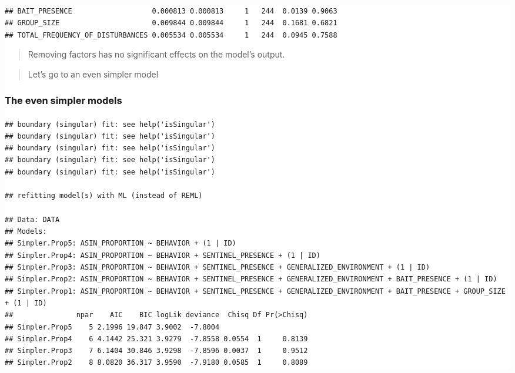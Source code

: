     ## BAIT_PRESENCE                   0.000813 0.000813     1   244  0.0139 0.9063
    ## GROUP_SIZE                      0.009844 0.009844     1   244  0.1681 0.6821
    ## TOTAL_FREQUENCY_OF_DISTURBANCES 0.005534 0.005534     1   244  0.0945 0.7588

> Removing factors has no significant effects on the model’s output.

> Let’s go to an even simpler model

### The even simpler models

    ## boundary (singular) fit: see help('isSingular')
    ## boundary (singular) fit: see help('isSingular')
    ## boundary (singular) fit: see help('isSingular')
    ## boundary (singular) fit: see help('isSingular')
    ## boundary (singular) fit: see help('isSingular')

    ## refitting model(s) with ML (instead of REML)

    ## Data: DATA
    ## Models:
    ## Simpler.Prop5: ASIN_PROPORTION ~ BEHAVIOR + (1 | ID)
    ## Simpler.Prop4: ASIN_PROPORTION ~ BEHAVIOR + SENTINEL_PRESENCE + (1 | ID)
    ## Simpler.Prop3: ASIN_PROPORTION ~ BEHAVIOR + SENTINEL_PRESENCE + GENERALIZED_ENVIRONMENT + (1 | ID)
    ## Simpler.Prop2: ASIN_PROPORTION ~ BEHAVIOR + SENTINEL_PRESENCE + GENERALIZED_ENVIRONMENT + BAIT_PRESENCE + (1 | ID)
    ## Simpler.Prop1: ASIN_PROPORTION ~ BEHAVIOR + SENTINEL_PRESENCE + GENERALIZED_ENVIRONMENT + BAIT_PRESENCE + GROUP_SIZE + (1 | ID)
    ##               npar    AIC    BIC logLik deviance  Chisq Df Pr(>Chisq)
    ## Simpler.Prop5    5 2.1996 19.847 3.9002  -7.8004                     
    ## Simpler.Prop4    6 4.1442 25.321 3.9279  -7.8558 0.0554  1     0.8139
    ## Simpler.Prop3    7 6.1404 30.846 3.9298  -7.8596 0.0037  1     0.9512
    ## Simpler.Prop2    8 8.0820 36.317 3.9590  -7.9180 0.0585  1     0.8089